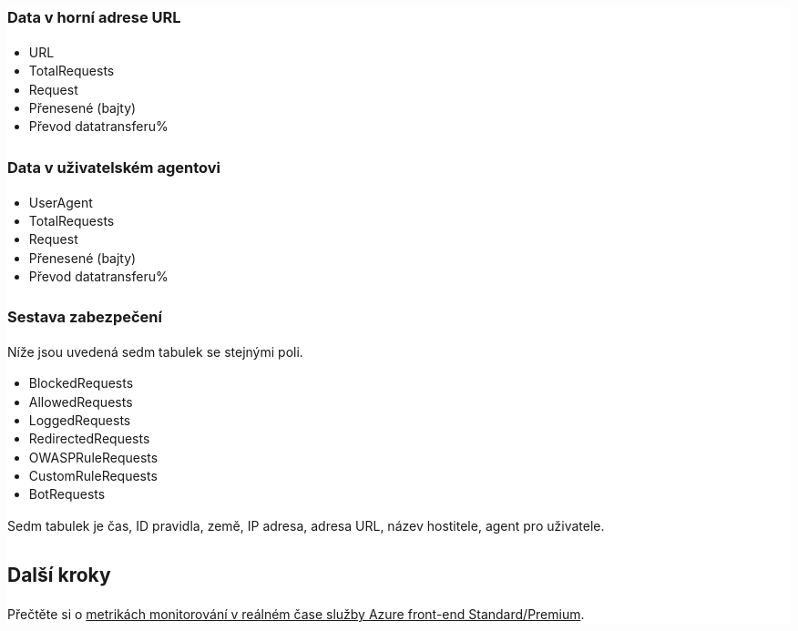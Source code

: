 ### <a name="data-in-top-url"></a>Data v horní adrese URL 

* URL 
* TotalRequests 
* Request 
* Přenesené (bajty) 
* Převod datatransferu% 

### <a name="data-in-user-agent"></a>Data v uživatelském agentovi 

* UserAgent 
* TotalRequests 
* Request 
* Přenesené (bajty) 
* Převod datatransferu% 

### <a name="security-report"></a>Sestava zabezpečení 

Níže jsou uvedená sedm tabulek se stejnými poli.  

* BlockedRequests 
* AllowedRequests 
* LoggedRequests 
* RedirectedRequests 
* OWASPRuleRequests 
* CustomRuleRequests 
* BotRequests 

Sedm tabulek je čas, ID pravidla, země, IP adresa, adresa URL, název hostitele, agent pro uživatele. 

## <a name="next-steps"></a>Další kroky

Přečtěte si o [metrikách monitorování v reálném čase služby Azure front-end Standard/Premium](how-to-monitor-metrics.md).
